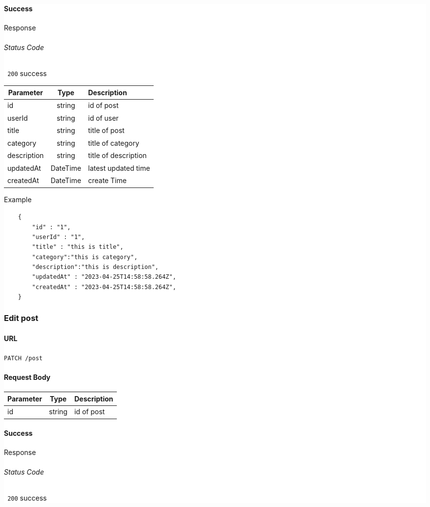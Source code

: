 #### Success
Response

###### Status Code
` 200`  success

| Parameter | Type | Description |
|----------|:-------------:|:------|
| id | string | id of post |
| userId | string | id of user |
| title | string | title of post |
| category | string | title of category |
| description | string | title of description |
| updatedAt | DateTime | latest updated time |
| createdAt | DateTime | create Time |

Example
```
    {
        "id" : "1",
        "userId" : "1",
        "title" : "this is title",
        "category":"this is category",
        "description":"this is description",
        "updatedAt" : "2023-04-25T14:58:58.264Z",
        "createdAt" : "2023-04-25T14:58:58.264Z",
    }

```

### Edit post

#### URL
`PATCH /post`

 
#### Request Body 
| Parameter | Type | Description |
|----------|:-------------:|:------|
| id | string | id of post |


#### Success
Response

###### Status Code
` 200`  success
